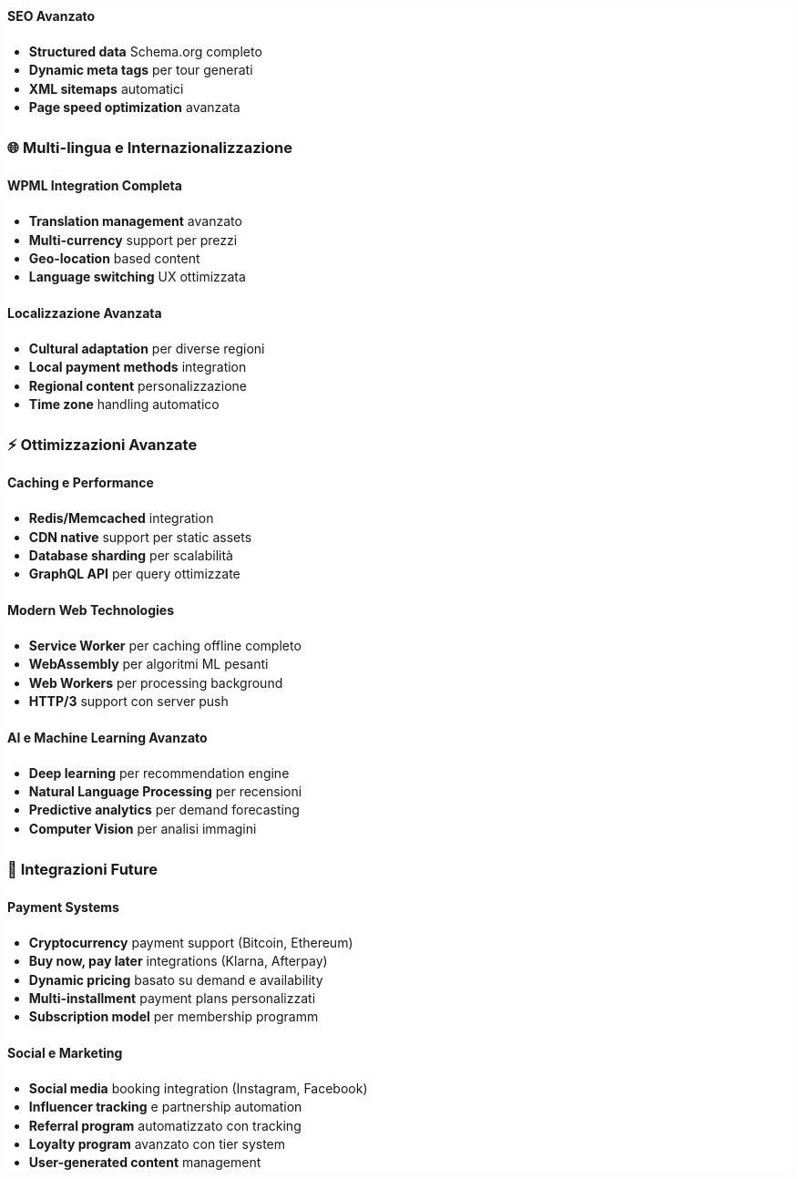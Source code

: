 #### SEO Avanzato
- **Structured data** Schema.org completo
- **Dynamic meta tags** per tour generati
- **XML sitemaps** automatici
- **Page speed optimization** avanzata

### 🌐 **Multi-lingua e Internazionalizzazione**

#### WPML Integration Completa
- **Translation management** avanzato
- **Multi-currency** support per prezzi
- **Geo-location** based content
- **Language switching** UX ottimizzata

#### Localizzazione Avanzata
- **Cultural adaptation** per diverse regioni
- **Local payment methods** integration
- **Regional content** personalizzazione
- **Time zone** handling automatico

### ⚡ **Ottimizzazioni Avanzate**

#### Caching e Performance
- **Redis/Memcached** integration
- **CDN native** support per static assets
- **Database sharding** per scalabilità
- **GraphQL API** per query ottimizzate

#### Modern Web Technologies
- **Service Worker** per caching offline completo
- **WebAssembly** per algoritmi ML pesanti
- **Web Workers** per processing background
- **HTTP/3** support con server push

#### AI e Machine Learning Avanzato
- **Deep learning** per recommendation engine
- **Natural Language Processing** per recensioni
- **Predictive analytics** per demand forecasting
- **Computer Vision** per analisi immagini

### 🔧 **Integrazioni Future**

#### Payment Systems
- **Cryptocurrency** payment support (Bitcoin, Ethereum)
- **Buy now, pay later** integrations (Klarna, Afterpay)
- **Dynamic pricing** basato su demand e availability
- **Multi-installment** payment plans personalizzati
- **Subscription model** per membership programm

#### Social e Marketing
- **Social media** booking integration (Instagram, Facebook)
- **Influencer tracking** e partnership automation
- **Referral program** automatizzato con tracking
- **Loyalty program** avanzato con tier system
- **User-generated content** management
